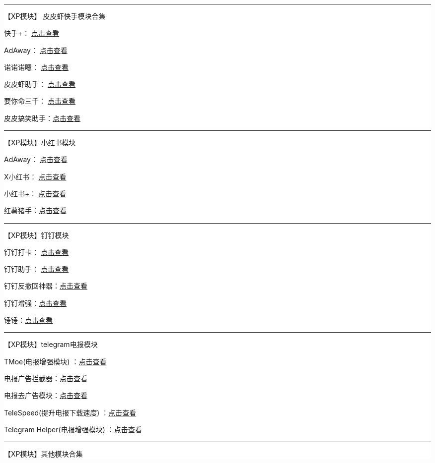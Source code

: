 ------



【XP模块】 皮皮虾快手模块合集

快手+： [点击查看](https://nalankang.lanzouo.com/b00u8r2cf)  

AdAway： [点击查看](https://nalankang.lanzouo.com/b00tsmbgh)  

诺诺诺嗯： [点击查看](https://nalankang.lanzouo.com/b00u5t5wh)  

皮皮虾助手： [点击查看](https://nalankang.lanzouo.com/b00tvgswh)  

要你命三千： [点击查看](https://nalankang.lanzouo.com/b00tw4jhc) 

皮皮搞笑助手：[点击查看](https://nalankang.lanzoum.com/b00w4s6lc) 

------



【XP模块】小红书模块

AdAway： [点击查看](https://nalankang.lanzouo.com/b00tsmbgh)  

X小红书： [点击查看](https://nalankang.lanzouo.com/b00u9cabi)  

小红书+： [点击查看](https://nalankang.lanzouo.com/b00ucb8pc)  

红薯猪手：[点击查看](https://nalankang.lanzouo.com/b00vdhfxa) 

------



【XP模块】钉钉模块

钉钉打卡： [点击查看](https://nalankang.lanzouo.com/b00tw4j8d)  

钉钉助手： [点击查看](https://nalankang.lanzouo.com/b00ty6xeh) 

 钉钉反撤回神器：[点击查看](https://nalankang.lanzouo.com/b00vn4gqb)  

钉钉增强：[点击查看](https://nalankang.lanzouo.com/b00vs1a1c) 

锤锤：[点击查看](https://nalankang.lanzoum.com/b00w65hri) 

------



【XP模块】telegram电报模块

TMoe(电报增强模块) ：[点击查看](https://nalankang.lanzouo.com/b00vudbyf)  

电报广告拦截器：[点击查看](https://nalankang.lanzouo.com/b00v0v12b)  

电报去广告模块：[点击查看](https://nalankang.lanzoui.com/b00v0v15e) 

TeleSpeed(提升电报下载速度) ：[点击查看](https://nalankang.lanzoum.com/b00waav1a) 

Telegram Helper(电报增强模块) ：[点击查看](https://nalankang.lanzoum.com/b00waaxxe) 

------

【XP模块】其他模块合集

